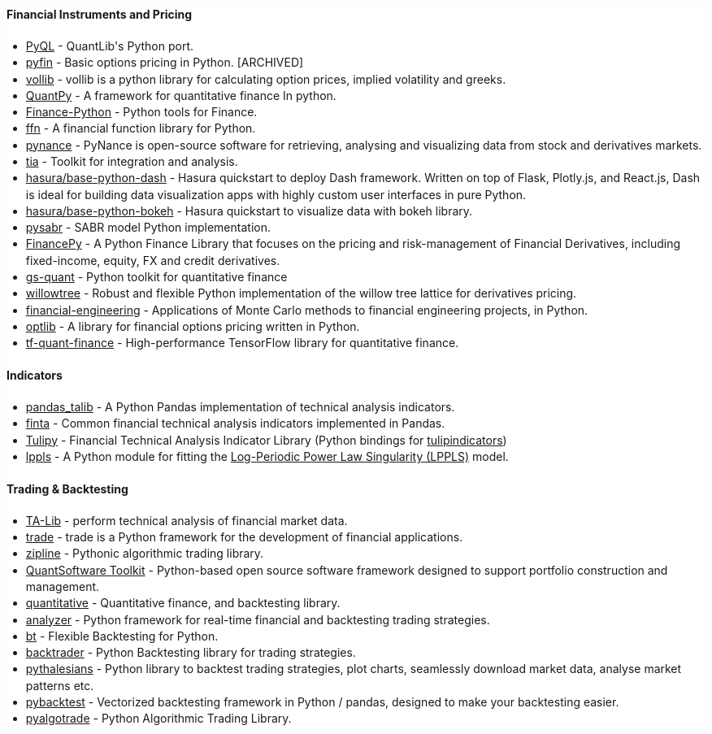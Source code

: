 
#### Financial Instruments and Pricing

-   [PyQL](https://github.com/enthought/pyql) - QuantLib's Python port.
-   [pyfin](https://github.com/opendoor-labs/pyfin) - Basic options pricing in Python. \[ARCHIVED]
-   [vollib](https://github.com/vollib/vollib) - vollib is a python library for calculating option prices, implied volatility and greeks.
-   [QuantPy](https://github.com/jsmidt/QuantPy) - A framework for quantitative finance In python.
-   [Finance-Python](https://github.com/alpha-miner/Finance-Python) - Python tools for Finance.
-   [ffn](https://github.com/pmorissette/ffn) - A financial function library for Python.
-   [pynance](https://pynance.net) - PyNance is open-source software for retrieving, analysing and visualizing data from stock and derivatives markets.
-   [tia](https://github.com/bpsmith/tia) - Toolkit for integration and analysis.
-   [hasura/base-python-dash](https://platform.hasura.io/hub/projects/hasura/base-python-dash) - Hasura quickstart to deploy Dash framework. Written on top of Flask, Plotly.js, and React.js, Dash is ideal for building data visualization apps with highly custom user interfaces in pure Python.
-   [hasura/base-python-bokeh](https://platform.hasura.io/hub/projects/hasura/base-python-bokeh) - Hasura quickstart to visualize data with bokeh library.
-   [pysabr](https://github.com/ynouri/pysabr) - SABR model Python implementation.
-   [FinancePy](https://github.com/domokane/FinancePy) - A Python Finance Library that focuses on the pricing and risk-management of Financial Derivatives, including fixed-income, equity, FX and credit derivatives.
-   [gs-quant](https://github.com/goldmansachs/gs-quant) - Python toolkit for quantitative finance
-   [willowtree](https://github.com/federicomariamassari/willowtree) - Robust and flexible Python implementation of the willow tree lattice for derivatives pricing.
-   [financial-engineering](https://github.com/federicomariamassari/financial-engineering) - Applications of Monte Carlo methods to financial engineering projects, in Python.
-   [optlib](https://github.com/dbrojas/optlib) - A library for financial options pricing written in Python.
-   [tf-quant-finance](https://github.com/google/tf-quant-finance) - High-performance TensorFlow library for quantitative finance.

#### Indicators

-   [pandas_talib](https://github.com/femtotrader/pandas_talib) - A Python Pandas implementation of technical analysis indicators.
-   [finta](https://github.com/peerchemist/finta) - Common financial technical analysis indicators implemented in Pandas.
-   [Tulipy](https://github.com/cirla/tulipy) - Financial Technical Analysis Indicator Library (Python bindings for [tulipindicators](https://github.com/TulipCharts/tulipindicators))
-   [lppls](https://github.com/Boulder-Investment-Technologies/lppls) - A Python module for fitting the [Log-Periodic Power Law Singularity (LPPLS)](https://en.wikipedia.org/wiki/Didier_Sornette#The_JLS_and_LPPLS_models) model.

#### Trading & Backtesting

-   [TA-Lib](https://ta-lib.org) - perform technical analysis of financial market data.
-   [trade](https://github.com/rochars/trade) - trade is a Python framework for the development of financial applications.
-   [zipline](https://www.zipline.io) - Pythonic algorithmic trading library.
-   [QuantSoftware Toolkit](https://github.com/QuantSoftware/QuantSoftwareToolkit) - Python-based open source software framework designed to support portfolio construction and management.
-   [quantitative](https://github.com/jeffrey-liang/quantitative) - Quantitative finance, and backtesting library.
-   [analyzer](https://github.com/llazzaro/analyzer) - Python framework for real-time financial and backtesting trading strategies.
-   [bt](https://github.com/pmorissette/bt) - Flexible Backtesting for Python.
-   [backtrader](https://github.com/backtrader/backtrader) - Python Backtesting library for trading strategies.
-   [pythalesians](https://github.com/thalesians/pythalesians) - Python library to backtest trading strategies, plot charts, seamlessly download market data, analyse market patterns etc.
-   [pybacktest](https://github.com/ematvey/pybacktest) - Vectorized backtesting framework in Python / pandas, designed to make your backtesting easier.
-   [pyalgotrade](https://github.com/gbeced/pyalgotrade) - Python Algorithmic Trading Library.